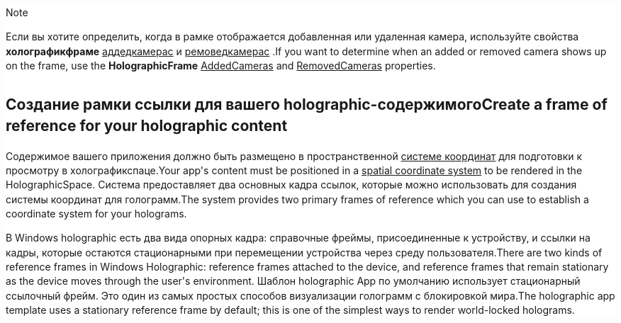 >[!NOTE]
><span data-ttu-id="59c59-146">Если вы хотите определить, когда в рамке отображается добавленная или удаленная камера, используйте свойства **холографикфраме** [аддедкамерас](https://docs.microsoft.com/uwp/api/windows.graphics.holographic.holographicframe.addedcameras) и [ремоведкамерас](https://docs.microsoft.com/uwp/api/windows.graphics.holographic.holographicframe.removedcameras) .</span><span class="sxs-lookup"><span data-stu-id="59c59-146">If you want to determine when an added or removed camera shows up on the frame, use the **HolographicFrame** [AddedCameras](https://docs.microsoft.com/uwp/api/windows.graphics.holographic.holographicframe.addedcameras) and [RemovedCameras](https://docs.microsoft.com/uwp/api/windows.graphics.holographic.holographicframe.removedcameras) properties.</span></span>

## <a name="create-a-frame-of-reference-for-your-holographic-content"></a><span data-ttu-id="59c59-147">Создание рамки ссылки для вашего holographic-содержимого</span><span class="sxs-lookup"><span data-stu-id="59c59-147">Create a frame of reference for your holographic content</span></span>

<span data-ttu-id="59c59-148">Содержимое вашего приложения должно быть размещено в пространственной [системе координат](coordinate-systems-in-directx.md) для подготовки к просмотру в холографикспаце.</span><span class="sxs-lookup"><span data-stu-id="59c59-148">Your app's content must be positioned in a [spatial coordinate system](coordinate-systems-in-directx.md) to be rendered in the HolographicSpace.</span></span> <span data-ttu-id="59c59-149">Система предоставляет два основных кадра ссылок, которые можно использовать для создания системы координат для голограмм.</span><span class="sxs-lookup"><span data-stu-id="59c59-149">The system provides two primary frames of reference which you can use to establish a coordinate system for your holograms.</span></span>

<span data-ttu-id="59c59-150">В Windows holographic есть два вида опорных кадра: справочные фреймы, присоединенные к устройству, и ссылки на кадры, которые остаются стационарными при перемещении устройства через среду пользователя.</span><span class="sxs-lookup"><span data-stu-id="59c59-150">There are two kinds of reference frames in Windows Holographic: reference frames attached to the device, and reference frames that remain stationary as the device moves through the user's environment.</span></span> <span data-ttu-id="59c59-151">Шаблон holographic App по умолчанию использует стационарный ссылочный фрейм. Это один из самых простых способов визуализации голограмм с блокировкой мира.</span><span class="sxs-lookup"><span data-stu-id="59c59-151">The holographic app template uses a stationary reference frame by default; this is one of the simplest ways to render world-locked holograms.</span></span>
